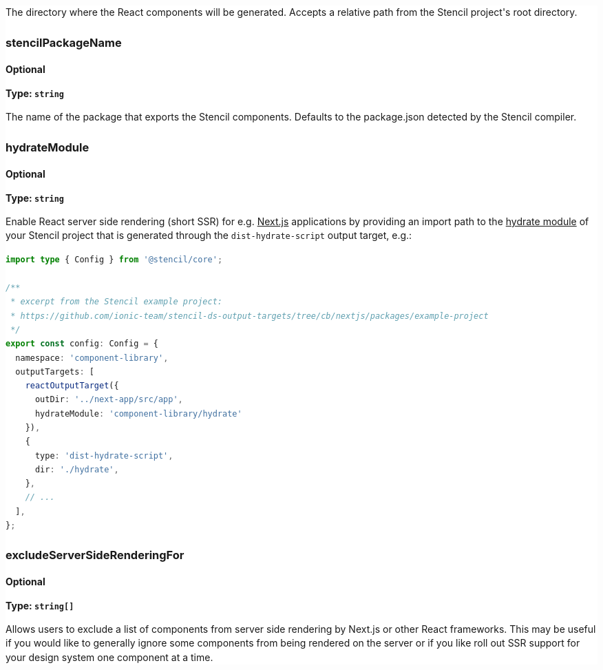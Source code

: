 The directory where the React components will be generated. Accepts a relative path from the Stencil project's root directory.

### stencilPackageName

**Optional**

**Type: `string`**

The name of the package that exports the Stencil components. Defaults to the package.json detected by the Stencil compiler.

### hydrateModule

**Optional**

**Type: `string`**

Enable React server side rendering (short SSR) for e.g. [Next.js](https://nextjs.org/) applications by providing an import path to the [hydrate module](../guides/hydrate-app.md) of your Stencil project that is generated through the `dist-hydrate-script` output target, e.g.:

```ts title="stencil.config.ts"
import type { Config } from '@stencil/core';

/**
 * excerpt from the Stencil example project:
 * https://github.com/ionic-team/stencil-ds-output-targets/tree/cb/nextjs/packages/example-project
 */
export const config: Config = {
  namespace: 'component-library',
  outputTargets: [
    reactOutputTarget({
      outDir: '../next-app/src/app',
      hydrateModule: 'component-library/hydrate'
    }),
    {
      type: 'dist-hydrate-script',
      dir: './hydrate',
    },
    // ...
  ],
};
```

### excludeServerSideRenderingFor

**Optional**

**Type: `string[]`**

Allows users to exclude a list of components from server side rendering by Next.js or other React
frameworks. This may be useful if you would like to generally ignore some components from being
rendered on the server or if you like roll out SSR support for your design system one component at
a time.
